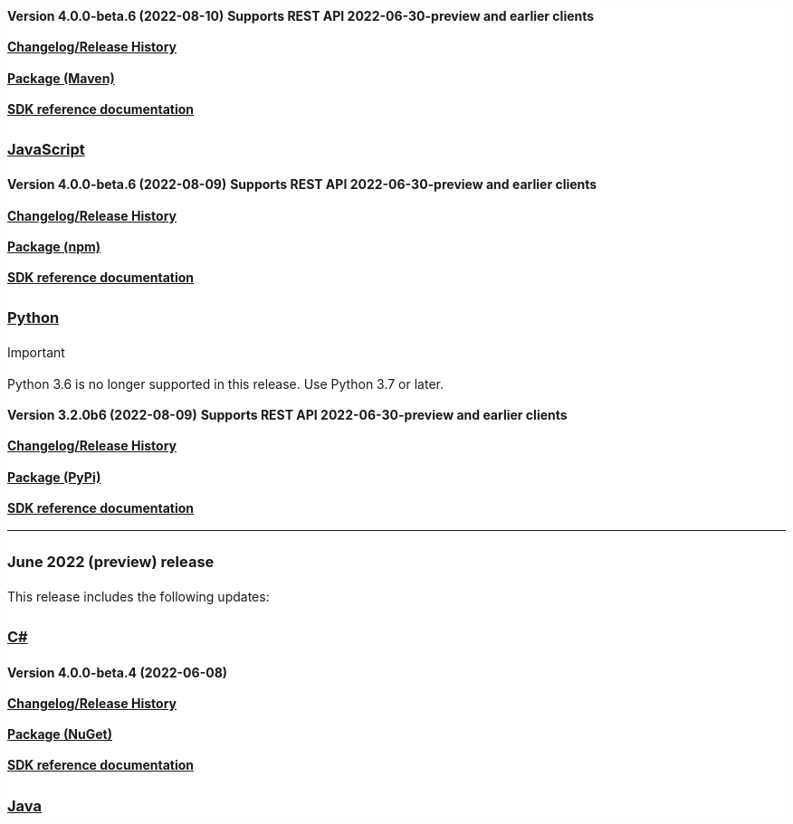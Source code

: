 **Version 4.0.0-beta.6 (2022-08-10)**
**Supports REST API 2022-06-30-preview and earlier clients**

[**Changelog/Release History**](https://github.com/Azure/azure-sdk-for-java/blob/main/sdk/formrecognizer/azure-ai-formrecognizer/CHANGELOG.md#400-beta6-2022-08-10)

 [**Package (Maven)**](https://oss.sonatype.org/#nexus-search;quick~azure-ai-formrecognizer)

 [**SDK reference documentation**](/java/api/overview/azure/ai-formrecognizer-readme?view=azure-java-preview&preserve-view=true)

### [**JavaScript**](#tab/javascript)

**Version 4.0.0-beta.6 (2022-08-09)**
**Supports REST API 2022-06-30-preview and earlier clients**

 [**Changelog/Release History**](https://github.com/Azure/azure-sdk-for-js/blob/%40azure/ai-form-recognizer_4.0.0-beta.6/sdk/formrecognizer/ai-form-recognizer/CHANGELOG.md)

 [**Package (npm)**](https://www.npmjs.com/package/@azure/ai-form-recognizer/v/4.0.0-beta.6)

 [**SDK reference documentation**](/javascript/api/overview/azure/ai-form-recognizer-readme?view=azure-node-preview&preserve-view=true)

### [**Python**](#tab/python)

> [!IMPORTANT]
> Python 3.6 is no longer supported in this release. Use Python 3.7 or later.

**Version 3.2.0b6 (2022-08-09)**
**Supports REST API 2022-06-30-preview and earlier clients**

 [**Changelog/Release History**](https://github.com/Azure/azure-sdk-for-python/blob/azure-ai-formrecognizer_3.2.0b6/sdk/formrecognizer/azure-ai-formrecognizer/CHANGELOG.md)

 [**Package (PyPi)**](https://pypi.org/project/azure-ai-formrecognizer/3.2.0b6/)

 [**SDK reference documentation**](https://pypi.org/project/azure-ai-formrecognizer/3.2.0b6/)

---

### June 2022 (preview) release

This release includes the following updates:

### [**C#**](#tab/csharp)

**Version 4.0.0-beta.4 (2022-06-08)**

[**Changelog/Release History**](https://github.com/Azure/azure-sdk-for-net/blob/Azure.AI.FormRecognizer_4.0.0-beta.4/sdk/formrecognizer/Azure.AI.FormRecognizer/CHANGELOG.md)

[**Package (NuGet)**](https://www.nuget.org/packages/Azure.AI.FormRecognizer/4.0.0-beta.4)

[**SDK reference documentation**](/dotnet/api/azure.ai.formrecognizer?view=azure-dotnet-preview&preserve-view=true)

### [**Java**](#tab/java)
